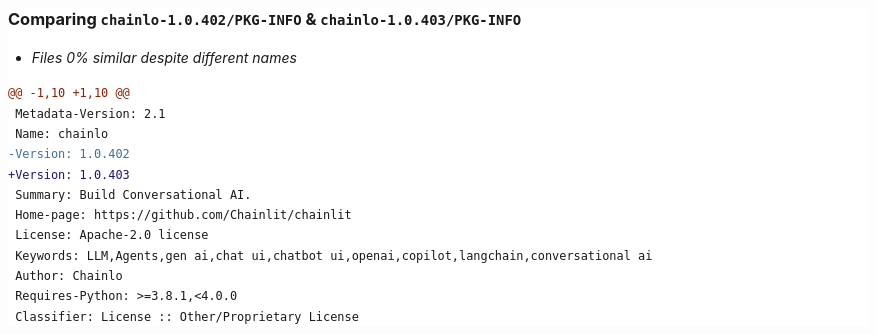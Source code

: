 ```diff
```

### Comparing `chainlo-1.0.402/PKG-INFO` & `chainlo-1.0.403/PKG-INFO`

 * *Files 0% similar despite different names*

```diff
@@ -1,10 +1,10 @@
 Metadata-Version: 2.1
 Name: chainlo
-Version: 1.0.402
+Version: 1.0.403
 Summary: Build Conversational AI.
 Home-page: https://github.com/Chainlit/chainlit
 License: Apache-2.0 license
 Keywords: LLM,Agents,gen ai,chat ui,chatbot ui,openai,copilot,langchain,conversational ai
 Author: Chainlo
 Requires-Python: >=3.8.1,<4.0.0
 Classifier: License :: Other/Proprietary License
```

